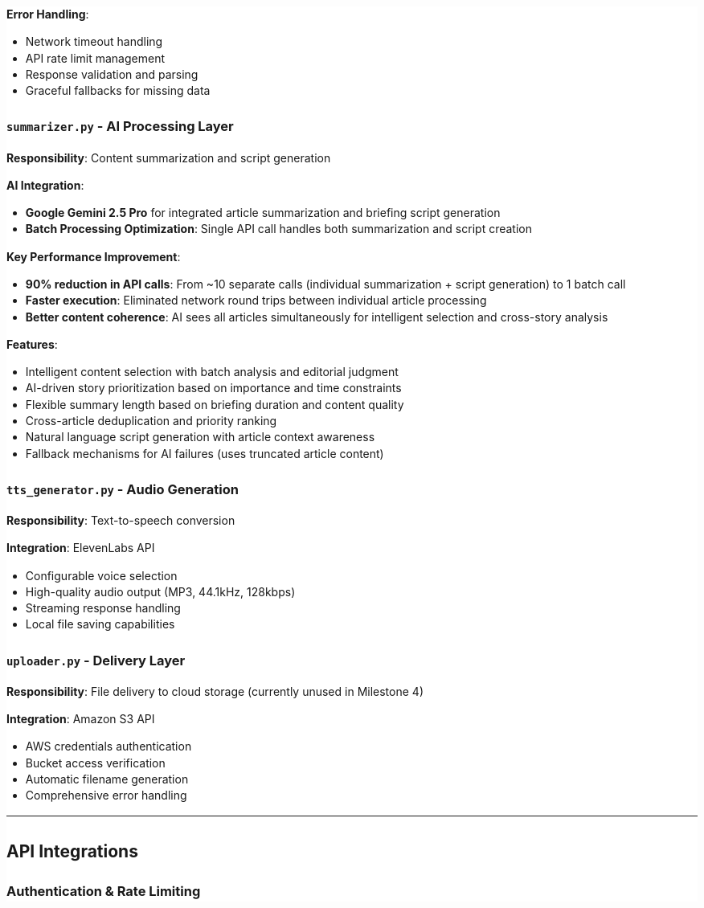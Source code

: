 **Error Handling**:
- Network timeout handling
- API rate limit management
- Response validation and parsing
- Graceful fallbacks for missing data

### `summarizer.py` - AI Processing Layer
**Responsibility**: Content summarization and script generation

**AI Integration**:
- **Google Gemini 2.5 Pro** for integrated article summarization and briefing script generation
- **Batch Processing Optimization**: Single API call handles both summarization and script creation

**Key Performance Improvement**:
- **90% reduction in API calls**: From ~10 separate calls (individual summarization + script generation) to 1 batch call
- **Faster execution**: Eliminated network round trips between individual article processing
- **Better content coherence**: AI sees all articles simultaneously for intelligent selection and cross-story analysis

**Features**:
- Intelligent content selection with batch analysis and editorial judgment
- AI-driven story prioritization based on importance and time constraints  
- Flexible summary length based on briefing duration and content quality
- Cross-article deduplication and priority ranking
- Natural language script generation with article context awareness
- Fallback mechanisms for AI failures (uses truncated article content)

### `tts_generator.py` - Audio Generation
**Responsibility**: Text-to-speech conversion

**Integration**: ElevenLabs API
- Configurable voice selection
- High-quality audio output (MP3, 44.1kHz, 128kbps)
- Streaming response handling
- Local file saving capabilities

### `uploader.py` - Delivery Layer
**Responsibility**: File delivery to cloud storage (currently unused in Milestone 4)

**Integration**: Amazon S3 API
- AWS credentials authentication
- Bucket access verification
- Automatic filename generation
- Comprehensive error handling

---

## API Integrations

### Authentication & Rate Limiting
